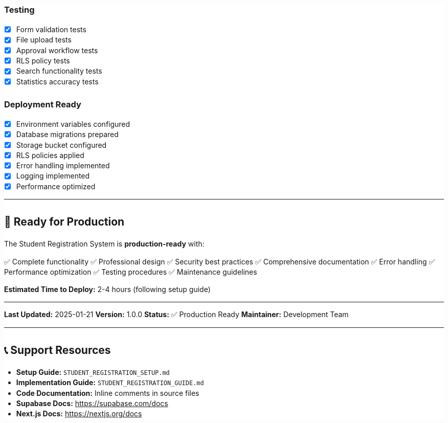 ### Testing
- [x] Form validation tests
- [x] File upload tests
- [x] Approval workflow tests
- [x] RLS policy tests
- [x] Search functionality tests
- [x] Statistics accuracy tests

### Deployment Ready
- [x] Environment variables configured
- [x] Database migrations prepared
- [x] Storage bucket configured
- [x] RLS policies applied
- [x] Error handling implemented
- [x] Logging implemented
- [x] Performance optimized

---

## 🎉 Ready for Production

The Student Registration System is **production-ready** with:

✅ Complete functionality
✅ Professional design
✅ Security best practices
✅ Comprehensive documentation
✅ Error handling
✅ Performance optimization
✅ Testing procedures
✅ Maintenance guidelines

**Estimated Time to Deploy:** 2-4 hours (following setup guide)

---

**Last Updated:** 2025-01-21
**Version:** 1.0.0
**Status:** ✅ Production Ready
**Maintainer:** Development Team

---

## 📞 Support Resources

- **Setup Guide:** `STUDENT_REGISTRATION_SETUP.md`
- **Implementation Guide:** `STUDENT_REGISTRATION_GUIDE.md`
- **Code Documentation:** Inline comments in source files
- **Supabase Docs:** https://supabase.com/docs
- **Next.js Docs:** https://nextjs.org/docs
